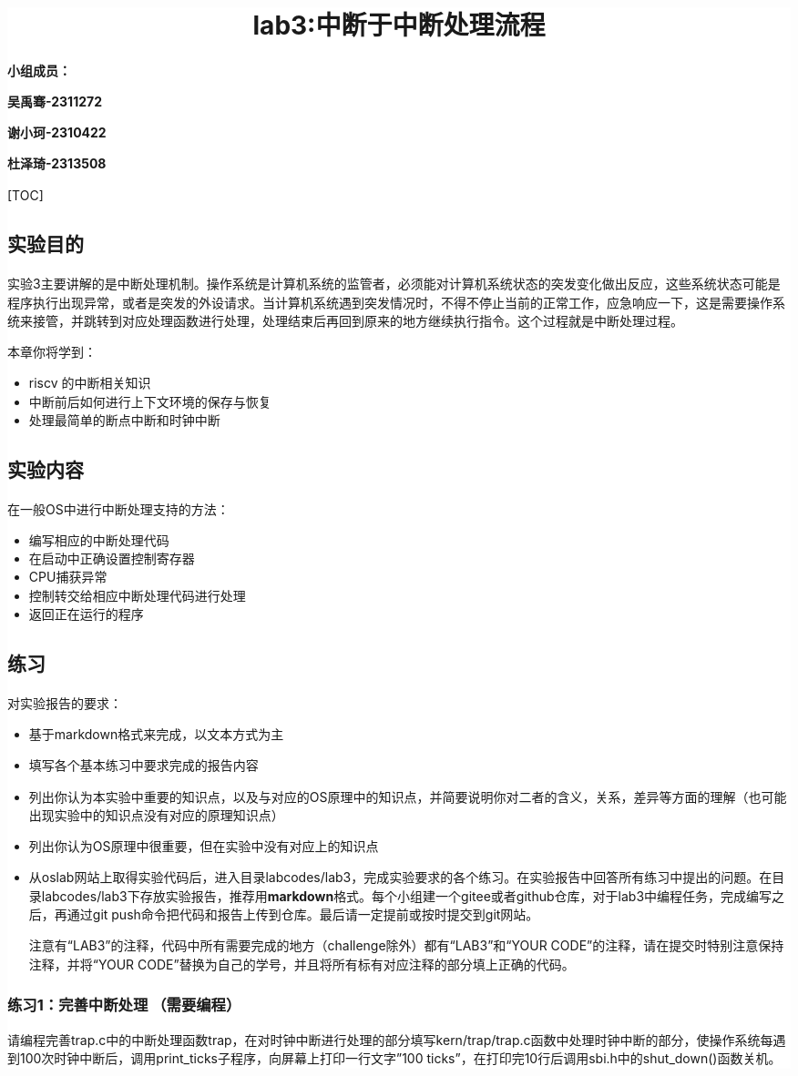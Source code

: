 # <center>lab3:中断于中断处理流程

**小组成员：**

**吴禹骞-2311272**

**谢小珂-2310422**

**杜泽琦-2313508**

[TOC]

## 实验目的

实验3主要讲解的是中断处理机制。操作系统是计算机系统的监管者，必须能对计算机系统状态的突发变化做出反应，这些系统状态可能是程序执行出现异常，或者是突发的外设请求。当计算机系统遇到突发情况时，不得不停止当前的正常工作，应急响应一下，这是需要操作系统来接管，并跳转到对应处理函数进行处理，处理结束后再回到原来的地方继续执行指令。这个过程就是中断处理过程。

本章你将学到：

- riscv 的中断相关知识
- 中断前后如何进行上下文环境的保存与恢复
- 处理最简单的断点中断和时钟中断

## 实验内容

在一般OS中进行中断处理支持的方法：

- 编写相应的中断处理代码
- 在启动中正确设置控制寄存器
- CPU捕获异常
- 控制转交给相应中断处理代码进行处理
- 返回正在运行的程序

## 练习

对实验报告的要求：

- 基于markdown格式来完成，以文本方式为主

- 填写各个基本练习中要求完成的报告内容

- 列出你认为本实验中重要的知识点，以及与对应的OS原理中的知识点，并简要说明你对二者的含义，关系，差异等方面的理解（也可能出现实验中的知识点没有对应的原理知识点）

- 列出你认为OS原理中很重要，但在实验中没有对应上的知识点

- 从oslab网站上取得实验代码后，进入目录labcodes/lab3，完成实验要求的各个练习。在实验报告中回答所有练习中提出的问题。在目录labcodes/lab3下存放实验报告，推荐用**markdown**格式。每个小组建一个gitee或者github仓库，对于lab3中编程任务，完成编写之后，再通过git push命令把代码和报告上传到仓库。最后请一定提前或按时提交到git网站。

  注意有“LAB3”的注释，代码中所有需要完成的地方（challenge除外）都有“LAB3”和“YOUR CODE”的注释，请在提交时特别注意保持注释，并将“YOUR CODE”替换为自己的学号，并且将所有标有对应注释的部分填上正确的代码。

### 练习1：完善中断处理 （需要编程）

请编程完善trap.c中的中断处理函数trap，在对时钟中断进行处理的部分填写kern/trap/trap.c函数中处理时钟中断的部分，使操作系统每遇到100次时钟中断后，调用print_ticks子程序，向屏幕上打印一行文字”100 ticks”，在打印完10行后调用sbi.h中的shut_down()函数关机。
